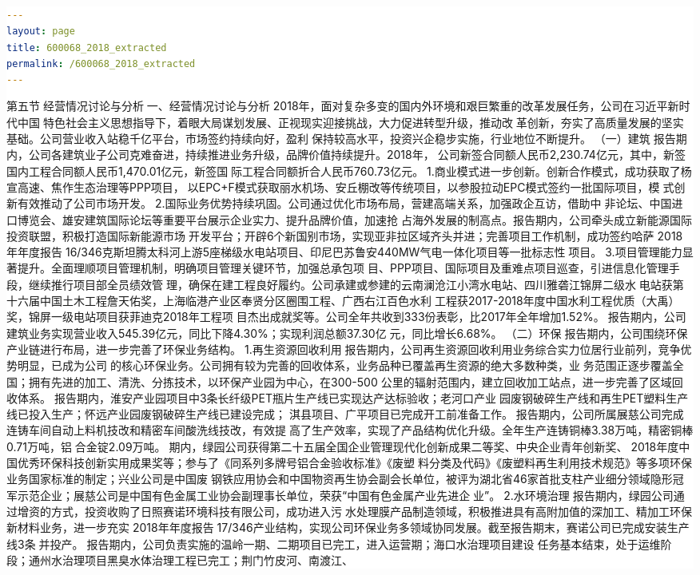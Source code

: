```yaml
---
layout: page
title: 600068_2018_extracted
permalink: /600068_2018_extracted
---
```


第五节
经营情况讨论与分析
一、经营情况讨论与分析
2018年，面对复杂多变的国内外环境和艰巨繁重的改革发展任务，公司在习近平新时代中国
特色社会主义思想指导下，着眼大局谋划发展、正视现实迎接挑战，大力促进转型升级，推动改
革创新，夯实了高质量发展的坚实基础。公司营业收入站稳千亿平台，市场签约持续向好，盈利
保持较高水平，投资兴企稳步实施，行业地位不断提升。
（一）建筑
报告期内，公司各建筑业子公司克难奋进，持续推进业务升级，品牌价值持续提升。2018年，
公司新签合同额人民币2,230.74亿元，其中，新签国内工程合同额人民币1,470.01亿元，新签国
际工程合同额折合人民币760.73亿元。
1.商业模式进一步创新。创新合作模式，成功获取了杨宣高速、焦作生态治理等PPP项目，
以EPC+F模式获取丽水机场、安丘棚改等传统项目，以参股拉动EPC模式签约一批国际项目，模
式创新有效推动了公司市场开发。
2.国际业务优势持续巩固。公司通过优化市场布局，营建高端关系，加强政企互访，借助中
非论坛、中国进口博览会、雄安建筑国际论坛等重要平台展示企业实力、提升品牌价值，加速抢
占海外发展的制高点。报告期内，公司牵头成立新能源国际投资联盟，积极打造国际新能源市场
开发平台；开辟6个新国别市场，实现亚非拉区域齐头并进；完善项目工作机制，成功签约哈萨
2018年年度报告
16/346克斯坦腾太科河上游5座梯级水电站项目、印尼巴苏鲁安440MW气电一体化项目等一批标志性
项目。
3.项目管理能力显著提升。全面理顺项目管理机制，明确项目管理关键环节，加强总承包项
目、PPP项目、国际项目及重难点项目巡查，引进信息化管理手段，继续推行项目部全员绩效管
理，确保在建工程良好履约。公司承建或参建的云南澜沧江小湾水电站、四川雅砻江锦屏二级水
电站获第十六届中国土木工程詹天佑奖，上海临港产业区奉贤分区圈围工程、广西右江百色水利
工程获2017-2018年度中国水利工程优质（大禹）奖，锦屏一级电站项目获菲迪克2018年工程项
目杰出成就奖等。公司全年共收到333份表彰，比2017年全年增加1.52%。
报告期内，公司建筑业务实现营业收入545.39亿元，同比下降4.30%；实现利润总额37.30亿
元，同比增长6.68%。
（二）环保
报告期内，公司围绕环保产业链进行布局，进一步完善了环保业务结构。
1.再生资源回收利用
报告期内，公司再生资源回收利用业务综合实力位居行业前列，竞争优势明显，已成为公司
的核心环保业务。公司拥有较为完善的回收体系，业务品种已覆盖再生资源的绝大多数种类，业
务范围正逐步覆盖全国；拥有先进的加工、清洗、分拣技术，以环保产业园为中心，在300-500
公里的辐射范围内，建立回收加工站点，进一步完善了区域回收体系。
报告期内，淮安产业园项目中3条长纤级PET瓶片生产线已实现达产达标验收；老河口产业
园废钢破碎生产线和再生PET塑料生产线已投入生产；怀远产业园废钢破碎生产线已建设完成；
淇县项目、广平项目已完成开工前准备工作。
报告期内，公司所属展慈公司完成连铸车间自动上料机技改和精密车间酸洗线技改，有效提
高了生产效率，实现了产品结构优化升级。全年生产连铸铜棒3.38万吨，精密铜棒0.71万吨，铝
合金锭2.09万吨。
期内，绿园公司获得第二十五届全国企业管理现代化创新成果二等奖、中央企业青年创新奖、
2018年度中国优秀环保科技创新实用成果奖等；参与了《同系列多牌号铝合金验收标准》《废塑
料分类及代码》《废塑料再生利用技术规范》等多项环保业务国家标准的制定；兴业公司是中国废
钢铁应用协会和中国物资再生协会副会长单位，被评为湖北省46家首批支柱产业细分领域隐形冠
军示范企业；展慈公司是中国有色金属工业协会副理事长单位，荣获“中国有色金属产业先进企
业”。
2.水环境治理
报告期内，绿园公司通过增资的方式，投资收购了日照赛诺环境科技有限公司，成功进入污
水处理膜产品制造领域，积极推进具有高附加值的深加工、精加工环保新材料业务，进一步充实
2018年年度报告
17/346产业结构，实现公司环保业务多领域协同发展。截至报告期末，赛诺公司已完成安装生产线3条
并投产。
报告期内，公司负责实施的温岭一期、二期项目已完工，进入运营期；海口水治理项目建设
任务基本结束，处于运维阶段；通州水治理项目黑臭水体治理工程已完工；荆门竹皮河、南渡江、